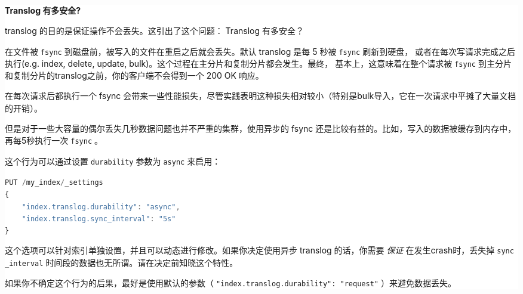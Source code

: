 
**Translog 有多安全?**

translog 的目的是保证操作不会丢失。这引出了这个问题： Translog 有多安全？

在文件被 `fsync` 到磁盘前，被写入的文件在重启之后就会丢失。默认 translog 是每 5 秒被 `fsync` 刷新到硬盘， 或者在每次写请求完成之后执行(e.g. index, delete, update, bulk)。这个过程在主分片和复制分片都会发生。最终， 基本上，这意味着在整个请求被 `fsync` 到主分片和复制分片的translog之前，你的客户端不会得到一个 200 OK 响应。

在每次请求后都执行一个 fsync 会带来一些性能损失，尽管实践表明这种损失相对较小（特别是bulk导入，它在一次请求中平摊了大量文档的开销）。

但是对于一些大容量的偶尔丢失几秒数据问题也并不严重的集群，使用异步的 fsync 还是比较有益的。比如，写入的数据被缓存到内存中，再每5秒执行一次 `fsync` 。

这个行为可以通过设置 `durability` 参数为 `async` 来启用：

```js
PUT /my_index/_settings
{
    "index.translog.durability": "async",
    "index.translog.sync_interval": "5s"
}
```

这个选项可以针对索引单独设置，并且可以动态进行修改。如果你决定使用异步 translog 的话，你需要 *保证* 在发生crash时，丢失掉 `sync_interval` 时间段的数据也无所谓。请在决定前知晓这个特性。

如果你不确定这个行为的后果，最好是使用默认的参数（ `"index.translog.durability": "request"` ）来避免数据丢失。
